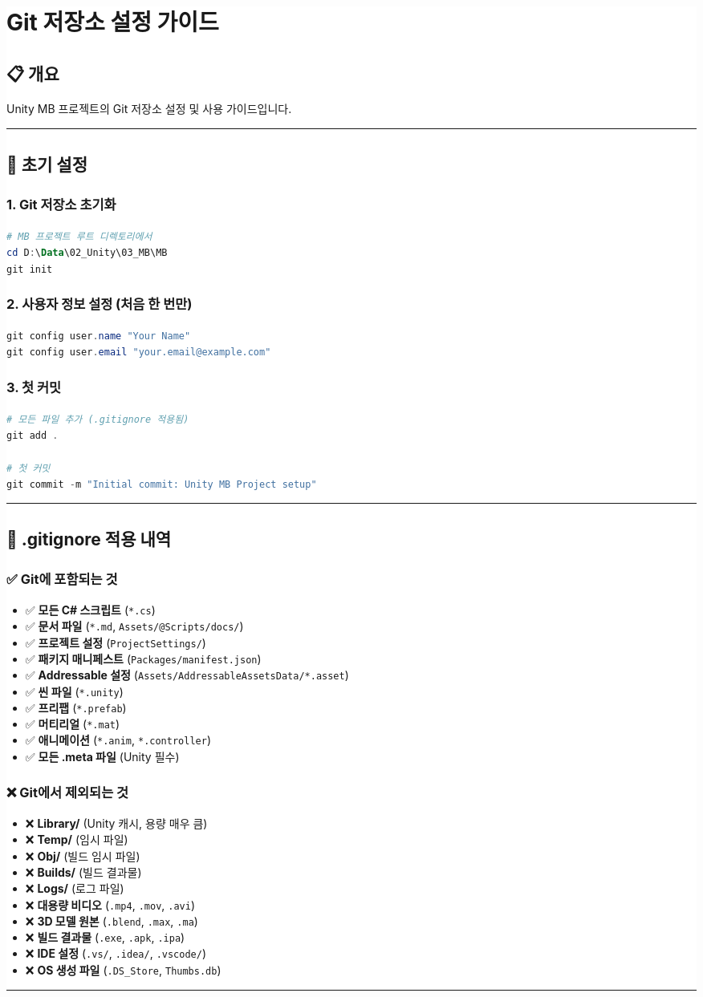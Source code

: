 # Git 저장소 설정 가이드

## 📋 개요

Unity MB 프로젝트의 Git 저장소 설정 및 사용 가이드입니다.

---

## 🚀 초기 설정

### 1. Git 저장소 초기화
```powershell
# MB 프로젝트 루트 디렉토리에서
cd D:\Data\02_Unity\03_MB\MB
git init
```

### 2. 사용자 정보 설정 (처음 한 번만)
```powershell
git config user.name "Your Name"
git config user.email "your.email@example.com"
```

### 3. 첫 커밋
```powershell
# 모든 파일 추가 (.gitignore 적용됨)
git add .

# 첫 커밋
git commit -m "Initial commit: Unity MB Project setup"
```

---

## 📁 .gitignore 적용 내역

### ✅ Git에 포함되는 것
- ✅ **모든 C# 스크립트** (`*.cs`)
- ✅ **문서 파일** (`*.md`, `Assets/@Scripts/docs/`)
- ✅ **프로젝트 설정** (`ProjectSettings/`)
- ✅ **패키지 매니페스트** (`Packages/manifest.json`)
- ✅ **Addressable 설정** (`Assets/AddressableAssetsData/*.asset`)
- ✅ **씬 파일** (`*.unity`)
- ✅ **프리팹** (`*.prefab`)
- ✅ **머티리얼** (`*.mat`)
- ✅ **애니메이션** (`*.anim`, `*.controller`)
- ✅ **모든 .meta 파일** (Unity 필수)

### ❌ Git에서 제외되는 것
- ❌ **Library/** (Unity 캐시, 용량 매우 큼)
- ❌ **Temp/** (임시 파일)
- ❌ **Obj/** (빌드 임시 파일)
- ❌ **Builds/** (빌드 결과물)
- ❌ **Logs/** (로그 파일)
- ❌ **대용량 비디오** (`.mp4`, `.mov`, `.avi`)
- ❌ **3D 모델 원본** (`.blend`, `.max`, `.ma`)
- ❌ **빌드 결과물** (`.exe`, `.apk`, `.ipa`)
- ❌ **IDE 설정** (`.vs/`, `.idea/`, `.vscode/`)
- ❌ **OS 생성 파일** (`.DS_Store`, `Thumbs.db`)

---